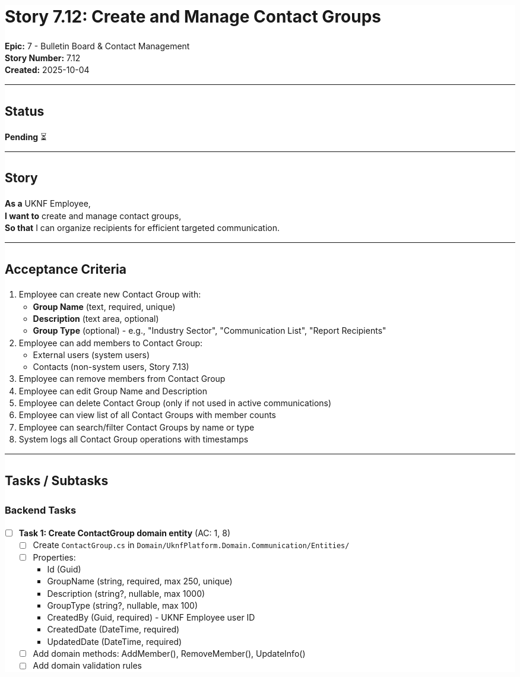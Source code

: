 # Story 7.12: Create and Manage Contact Groups

**Epic:** 7 - Bulletin Board & Contact Management  
**Story Number:** 7.12  
**Created:** 2025-10-04

---

## Status

**Pending** ⏳

---

## Story

**As a** UKNF Employee,  
**I want to** create and manage contact groups,  
**So that** I can organize recipients for efficient targeted communication.

---

## Acceptance Criteria

1. Employee can create new Contact Group with:
   - **Group Name** (text, required, unique)
   - **Description** (text area, optional)
   - **Group Type** (optional) - e.g., "Industry Sector", "Communication List", "Report Recipients"
2. Employee can add members to Contact Group:
   - External users (system users)
   - Contacts (non-system users, Story 7.13)
3. Employee can remove members from Contact Group
4. Employee can edit Group Name and Description
5. Employee can delete Contact Group (only if not used in active communications)
6. Employee can view list of all Contact Groups with member counts
7. Employee can search/filter Contact Groups by name or type
8. System logs all Contact Group operations with timestamps

---

## Tasks / Subtasks

### Backend Tasks

- [ ] **Task 1: Create ContactGroup domain entity** (AC: 1, 8)
  - [ ] Create `ContactGroup.cs` in `Domain/UknfPlatform.Domain.Communication/Entities/`
  - [ ] Properties:
    - Id (Guid)
    - GroupName (string, required, max 250, unique)
    - Description (string?, nullable, max 1000)
    - GroupType (string?, nullable, max 100)
    - CreatedBy (Guid, required) - UKNF Employee user ID
    - CreatedDate (DateTime, required)
    - UpdatedDate (DateTime, required)
  - [ ] Add domain methods: AddMember(), RemoveMember(), UpdateInfo()
  - [ ] Add domain validation rules
